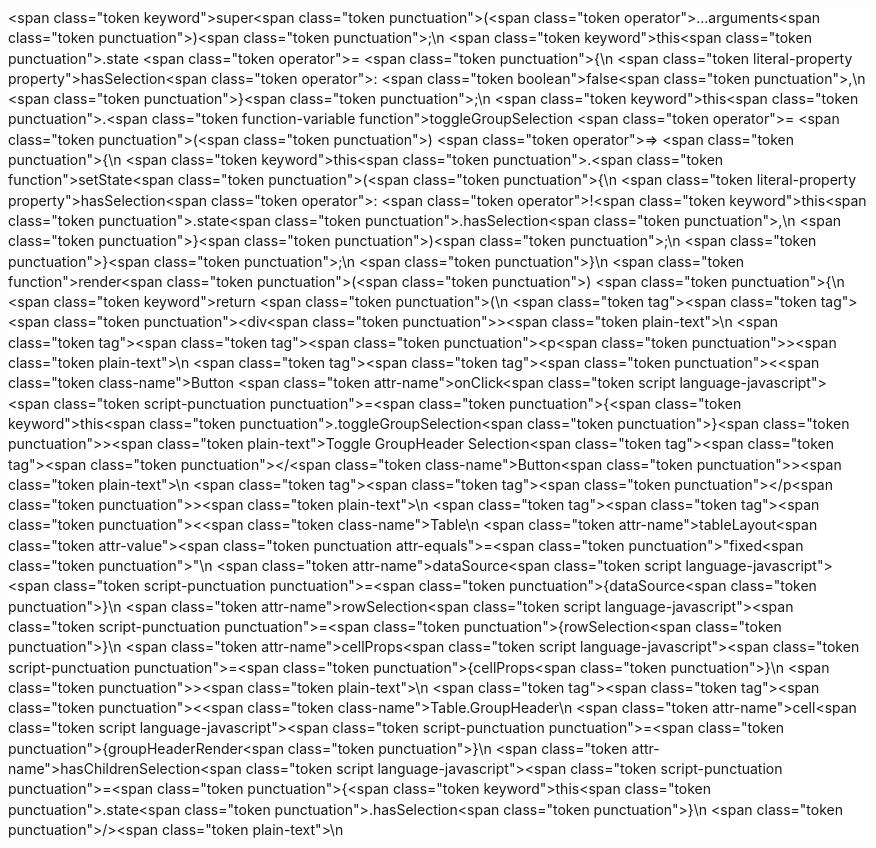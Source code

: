 <span class=\"token keyword\">super</span><span class=\"token punctuation\">(</span><span class=\"token operator\">...</span>arguments<span class=\"token punctuation\">)</span><span class=\"token punctuation\">;</span>\n    <span class=\"token keyword\">this</span><span class=\"token punctuation\">.</span>state <span class=\"token operator\">=</span> <span class=\"token punctuation\">{</span>\n      <span class=\"token literal-property property\">hasSelection</span><span class=\"token operator\">:</span> <span class=\"token boolean\">false</span><span class=\"token punctuation\">,</span>\n    <span class=\"token punctuation\">}</span><span class=\"token punctuation\">;</span>\n    <span class=\"token keyword\">this</span><span class=\"token punctuation\">.</span><span class=\"token function-variable function\">toggleGroupSelection</span> <span class=\"token operator\">=</span> <span class=\"token punctuation\">(</span><span class=\"token punctuation\">)</span> <span class=\"token operator\">=></span> <span class=\"token punctuation\">{</span>\n      <span class=\"token keyword\">this</span><span class=\"token punctuation\">.</span><span class=\"token function\">setState</span><span class=\"token punctuation\">(</span><span class=\"token punctuation\">{</span>\n        <span class=\"token literal-property property\">hasSelection</span><span class=\"token operator\">:</span> <span class=\"token operator\">!</span><span class=\"token keyword\">this</span><span class=\"token punctuation\">.</span>state<span class=\"token punctuation\">.</span>hasSelection<span class=\"token punctuation\">,</span>\n      <span class=\"token punctuation\">}</span><span class=\"token punctuation\">)</span><span class=\"token punctuation\">;</span>\n    <span class=\"token punctuation\">}</span><span class=\"token punctuation\">;</span>\n  <span class=\"token punctuation\">}</span>\n  <span class=\"token function\">render</span><span class=\"token punctuation\">(</span><span class=\"token punctuation\">)</span> <span class=\"token punctuation\">{</span>\n    <span class=\"token keyword\">return</span> <span class=\"token punctuation\">(</span>\n      <span class=\"token tag\"><span class=\"token tag\"><span class=\"token punctuation\">&lt;</span>div</span><span class=\"token punctuation\">></span></span><span class=\"token plain-text\">\n        </span><span class=\"token tag\"><span class=\"token tag\"><span class=\"token punctuation\">&lt;</span>p</span><span class=\"token punctuation\">></span></span><span class=\"token plain-text\">\n          </span><span class=\"token tag\"><span class=\"token tag\"><span class=\"token punctuation\">&lt;</span><span class=\"token class-name\">Button</span></span> <span class=\"token attr-name\">onClick</span><span class=\"token script language-javascript\"><span class=\"token script-punctuation punctuation\">=</span><span class=\"token punctuation\">{</span><span class=\"token keyword\">this</span><span class=\"token punctuation\">.</span>toggleGroupSelection<span class=\"token punctuation\">}</span></span><span class=\"token punctuation\">></span></span><span class=\"token plain-text\">Toggle GroupHeader Selection</span><span class=\"token tag\"><span class=\"token tag\"><span class=\"token punctuation\">&lt;/</span><span class=\"token class-name\">Button</span></span><span class=\"token punctuation\">></span></span><span class=\"token plain-text\">\n        </span><span class=\"token tag\"><span class=\"token tag\"><span class=\"token punctuation\">&lt;/</span>p</span><span class=\"token punctuation\">></span></span><span class=\"token plain-text\">\n        </span><span class=\"token tag\"><span class=\"token tag\"><span class=\"token punctuation\">&lt;</span><span class=\"token class-name\">Table</span></span>\n          <span class=\"token attr-name\">tableLayout</span><span class=\"token attr-value\"><span class=\"token punctuation attr-equals\">=</span><span class=\"token punctuation\">\"</span>fixed<span class=\"token punctuation\">\"</span></span>\n          <span class=\"token attr-name\">dataSource</span><span class=\"token script language-javascript\"><span class=\"token script-punctuation punctuation\">=</span><span class=\"token punctuation\">{</span>dataSource<span class=\"token punctuation\">}</span></span>\n          <span class=\"token attr-name\">rowSelection</span><span class=\"token script language-javascript\"><span class=\"token script-punctuation punctuation\">=</span><span class=\"token punctuation\">{</span>rowSelection<span class=\"token punctuation\">}</span></span>\n          <span class=\"token attr-name\">cellProps</span><span class=\"token script language-javascript\"><span class=\"token script-punctuation punctuation\">=</span><span class=\"token punctuation\">{</span>cellProps<span class=\"token punctuation\">}</span></span>\n        <span class=\"token punctuation\">></span></span><span class=\"token plain-text\">\n          </span><span class=\"token tag\"><span class=\"token tag\"><span class=\"token punctuation\">&lt;</span><span class=\"token class-name\">Table.GroupHeader</span></span>\n            <span class=\"token attr-name\">cell</span><span class=\"token script language-javascript\"><span class=\"token script-punctuation punctuation\">=</span><span class=\"token punctuation\">{</span>groupHeaderRender<span class=\"token punctuation\">}</span></span>\n            <span class=\"token attr-name\">hasChildrenSelection</span><span class=\"token script language-javascript\"><span class=\"token script-punctuation punctuation\">=</span><span class=\"token punctuation\">{</span><span class=\"token keyword\">this</span><span class=\"token punctuation\">.</span>state<span class=\"token punctuation\">.</span>hasSelection<span class=\"token punctuation\">}</span></span>\n          <span class=\"token punctuation\">/></span></span><span class=\"token plain-text\">\n